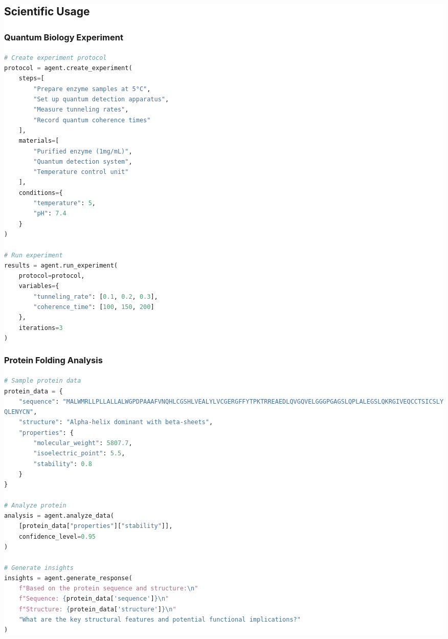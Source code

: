 ## Scientific Usage

### Quantum Biology Experiment

```python
# Create experiment protocol
protocol = agent.create_experiment(
    steps=[
        "Prepare enzyme samples at 5°C",
        "Set up quantum detection apparatus",
        "Measure tunneling rates",
        "Record quantum coherence times"
    ],
    materials=[
        "Purified enzyme (1mg/mL)",
        "Quantum detection system",
        "Temperature control unit"
    ],
    conditions={
        "temperature": 5,
        "pH": 7.4
    }
)

# Run experiment
results = agent.run_experiment(
    protocol=protocol,
    variables={
        "tunneling_rate": [0.1, 0.2, 0.3],
        "coherence_time": [100, 150, 200]
    },
    iterations=3
)
```

### Protein Folding Analysis

```python
# Sample protein data
protein_data = {
    "sequence": "MALWMRLLPLLALLALWGPDPAAAFVNQHLCGSHLVEALYLVCGERGFFYTPKTRREAEDLQVGQVELGGGPGAGSLQPLALEGSLQKRGIVEQCCTSICSLYQLENYCN",
    "structure": "Alpha-helix dominant with beta-sheets",
    "properties": {
        "molecular_weight": 5807.7,
        "isoelectric_point": 5.5,
        "stability": 0.8
    }
}

# Analyze protein
analysis = agent.analyze_data(
    [protein_data["properties"]["stability"]],
    confidence_level=0.95
)

# Generate insights
insights = agent.generate_response(
    f"Based on the protein sequence and structure:\n"
    f"Sequence: {protein_data['sequence']}\n"
    f"Structure: {protein_data['structure']}\n"
    "What are the key structural features and potential functional implications?"
)
```